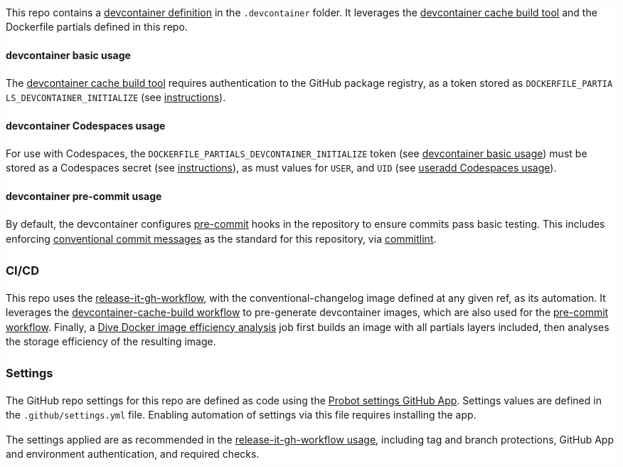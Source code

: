 This repo contains a [devcontainer definition](https://containers.dev/) in the `.devcontainer`
folder. It leverages the
[devcontainer cache build tool](https://github.com/rcwbr/devcontainer-cache-build) and the
Dockerfile partials defined in this repo.

#### devcontainer basic usage<a name="devcontainer-basic-usage"></a>

The [devcontainer cache build tool](https://github.com/rcwbr/devcontainer-cache-build) requires
authentication to the GitHub package registry, as a token stored as
`DOCKERFILE_PARTIALS_DEVCONTAINER_INITIALIZE` (see
[instructions](https://github.com/rcwbr/devcontainer-cache-build/tree/main?tab=readme-ov-file#initialize-script-github-container-registry-setup)).

#### devcontainer Codespaces usage<a name="devcontainer-codespaces-usage"></a>

For use with Codespaces, the `DOCKERFILE_PARTIALS_DEVCONTAINER_INITIALIZE` token (see
[devcontainer basic usage](#devcontainer-basic-usage)) must be stored as a Codespaces secret (see
[instructions](https://github.com/rcwbr/devcontainer-cache-build/tree/main?tab=readme-ov-file#initialize-script-github-container-registry-setup)),
as must values for `USER`, and `UID` (see [useradd Codespaces usage](#useradd-codespaces-usage)).

#### devcontainer pre-commit usage<a name="devcontainer-pre-commit-usage"></a>

By default, the devcontainer configures [pre-commit](https://pre-commit.com/) hooks in the
repository to ensure commits pass basic testing. This includes enforcing
[conventional commit messages](https://www.conventionalcommits.org/en/v1.0.0/) as the standard for
this repository, via [commitlint](https://github.com/conventional-changelog/commitlint).

### CI/CD<a name="cicd"></a>

This repo uses the [release-it-gh-workflow](https://github.com/rcwbr/release-it-gh-workflow), with
the conventional-changelog image defined at any given ref, as its automation. It leverages the
[devcontainer-cache-build workflow](https://github.com/rcwbr/devcontainer-cache-build/blob/main/.github/workflows/devcontainer-cache-build.yaml)
to pre-generate devcontainer images, which are also used for the
[pre-commit workflow](./.github/workflows/pre-commit.yaml). Finally, a
[Dive Docker image efficiency analysis](https://github.com/wagoodman/dive) job first builds an image
with all partials layers included, then analyses the storage efficiency of the resulting image.

### Settings<a name="settings"></a>

The GitHub repo settings for this repo are defined as code using the
[Probot settings GitHub App](https://probot.github.io/apps/settings/). Settings values are defined
in the `.github/settings.yml` file. Enabling automation of settings via this file requires
installing the app.

The settings applied are as recommended in the
[release-it-gh-workflow usage](https://github.com/rcwbr/release-it-gh-workflow/blob/4dea4eaf328b60f92dab1b5bd2a63daefa85404b/README.md?plain=1#L58),
including tag and branch protections, GitHub App and environment authentication, and required
checks.
